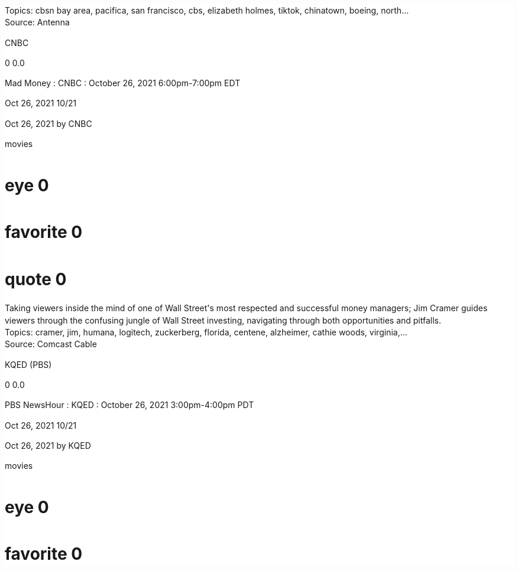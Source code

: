 Topics: cbsn bay area, pacifica, san francisco, cbs, elizabeth holmes, tiktok, chinatown, boeing, north...  
Source: Antenna  

<a href="/details/TV-CNBC" class="stealth"></a>

CNBC

0 0.0

[](/details/CNBC_20211026_220000_Mad_Money "Mad Money : CNBC : October 26, 2021 6:00pm-7:00pm EDT")

Mad Money : CNBC : October 26, 2021 6:00pm-7:00pm EDT

Oct 26, 2021 10/21

<span class="hidden-lists">Oct 26, 2021</span> <span class="hidden">by</span> <span class="byv hidden-tiles" title="CNBC">CNBC</span>

<span class="iconochive-movies" aria-hidden="true"></span><span class="sr-only">movies</span>

<span class="iconochive-eye" aria-hidden="true"></span><span class="sr-only">eye</span> 0
=========================================================================================

<span class="iconochive-favorite" aria-hidden="true"></span><span class="sr-only">favorite</span> 0
===================================================================================================

<span class="iconochive-quote" aria-hidden="true"></span><span class="sr-only">quote</span> 0
=============================================================================================

Taking viewers inside the mind of one of Wall Street's most respected and successful money managers; Jim Cramer guides viewers through the confusing jungle of Wall Street investing, navigating through both opportunities and pitfalls.  
Topics: cramer, jim, humana, logitech, zuckerberg, florida, centene, alzheimer, cathie woods, virginia,...  
Source: Comcast Cable  

<a href="/details/TV-KQED" class="stealth"></a>

KQED (PBS)

0 0.0

[](/details/KQED_20211026_220000_PBS_NewsHour "PBS NewsHour : KQED : October 26, 2021 3:00pm-4:00pm PDT")

PBS NewsHour : KQED : October 26, 2021 3:00pm-4:00pm PDT

Oct 26, 2021 10/21

<span class="hidden-lists">Oct 26, 2021</span> <span class="hidden">by</span> <span class="byv hidden-tiles" title="KQED">KQED</span>

<span class="iconochive-movies" aria-hidden="true"></span><span class="sr-only">movies</span>

<span class="iconochive-eye" aria-hidden="true"></span><span class="sr-only">eye</span> 0
=========================================================================================

<span class="iconochive-favorite" aria-hidden="true"></span><span class="sr-only">favorite</span> 0
===================================================================================================
